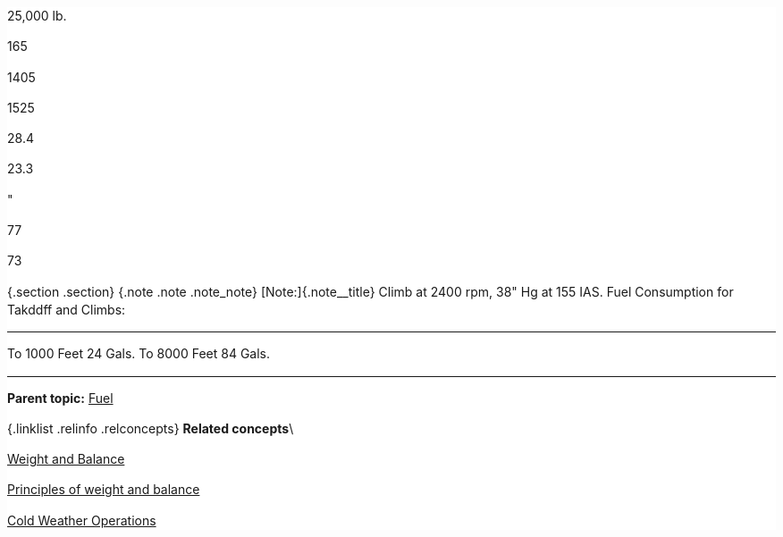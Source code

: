 25,000 lb.

165

1405

1525

28.4

23.3

\"

77

73

 {.section .section}
 {.note .note .note_note}
[Note:]{.note__title} Climb at 2400 rpm, 38\" Hg at 155 IAS. Fuel
Consumption for Takddff and Climbs:

  ----------------------------------- -----------------------------------
  To 1000 Feet 24 Gals.               To 8000 Feet 84 Gals.

  ----------------------------------- -----------------------------------





**Parent topic:**
[Fuel](../topics/fuel.md "Information on the fuel required for the B-25, and how to determine the maximum flight range for the aircraft under different conditions.")



 {.linklist .relinfo .relconcepts}
**Related concepts**\

<div>

[Weight and
Balance](../topics/WeightAndBalance.md "The day when a pilot flew by guesswork is past. One by one the decisions that were made by intuition, hunches, and guesswork have been taken over by an orderly system based on knowledge and understanding. Invariably this has resulted in greater safety and operating efficiency.")

</div>

<div>

[Principles of weight and
balance](../topics/PrinciplesOfWeightAndBalance.md "Understanding proper balance and the center of gravity of a B-25, and how to correctly determine the total weight and its distribution on board the aircraft.")

</div>

<div>

[Cold Weather
Operations](../topics/cold_weather_operations.md "Cold weather operations bring visions of long arctic nights, glaciers, Eskimos, and stories you have heard of the Far North.")
